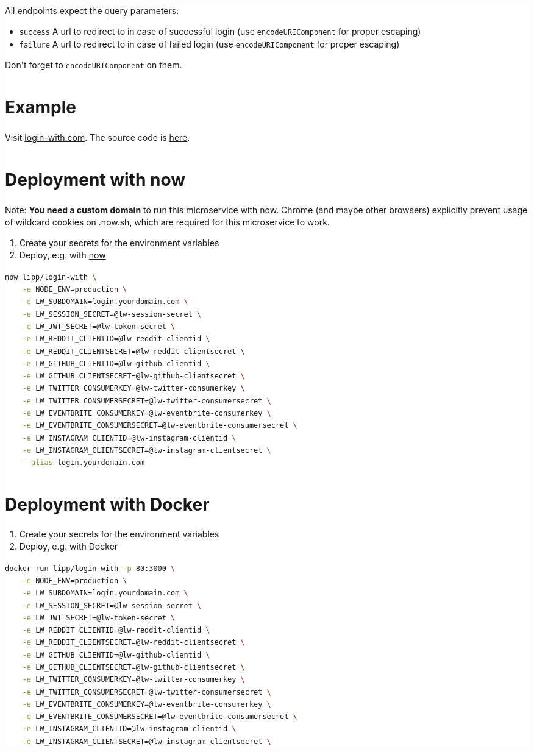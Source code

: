 All endpoints expect the query parameters:
- `success` A url to redirect to in case of successful login (use `encodeURIComponent` for proper escaping)
- `failure` A url to redirect to in case of failed login (use `encodeURIComponent` for proper escaping)

Don't forget to `encodeURIComponent` on them.

# Example

Visit [login-with.com](https://login-with.com). The source code is [here](https://github.com/lipp/login-with/tree/master/example/nextjs).

# Deployment with now

Note: **You need a custom domain** to run this microservice with now. Chrome (and maybe other browsers) explicitly prevent
usage of wildcard cookies on .now.sh, which are required for this microservice to work.

1. Create your secrets for the environment variables
2. Deploy, e.g. with [now](https://zeit.co/now)
```sh
now lipp/login-with \
	-e NODE_ENV=production \
	-e LW_SUBDOMAIN=login.yourdomain.com \
	-e LW_SESSION_SECRET=@lw-session-secret \
	-e LW_JWT_SECRET=@lw-token-secret \
	-e LW_REDDIT_CLIENTID=@lw-reddit-clientid \
	-e LW_REDDIT_CLIENTSECRET=@lw-reddit-clientsecret \
	-e LW_GITHUB_CLIENTID=@lw-github-clientid \
	-e LW_GITHUB_CLIENTSECRET=@lw-github-clientsecret \
	-e LW_TWITTER_CONSUMERKEY=@lw-twitter-consumerkey \
	-e LW_TWITTER_CONSUMERSECRET=@lw-twitter-consumersecret \
	-e LW_EVENTBRITE_CONSUMERKEY=@lw-eventbrite-consumerkey \
	-e LW_EVENTBRITE_CONSUMERSECRET=@lw-eventbrite-consumersecret \
	-e LW_INSTAGRAM_CLIENTID=@lw-instagram-clientid \
	-e LW_INSTAGRAM_CLIENTSECRET=@lw-instagram-clientsecret \
	--alias login.yourdomain.com
```

# Deployment with Docker

1. Create your secrets for the environment variables
2. Deploy, e.g. with Docker
```sh
docker run lipp/login-with -p 80:3000 \
	-e NODE_ENV=production \
	-e LW_SUBDOMAIN=login.yourdomain.com \
	-e LW_SESSION_SECRET=@lw-session-secret \
	-e LW_JWT_SECRET=@lw-token-secret \
	-e LW_REDDIT_CLIENTID=@lw-reddit-clientid \
	-e LW_REDDIT_CLIENTSECRET=@lw-reddit-clientsecret \
	-e LW_GITHUB_CLIENTID=@lw-github-clientid \
	-e LW_GITHUB_CLIENTSECRET=@lw-github-clientsecret \
	-e LW_TWITTER_CONSUMERKEY=@lw-twitter-consumerkey \
	-e LW_TWITTER_CONSUMERSECRET=@lw-twitter-consumersecret \
	-e LW_EVENTBRITE_CONSUMERKEY=@lw-eventbrite-consumerkey \
	-e LW_EVENTBRITE_CONSUMERSECRET=@lw-eventbrite-consumersecret \
	-e LW_INSTAGRAM_CLIENTID=@lw-instagram-clientid \
	-e LW_INSTAGRAM_CLIENTSECRET=@lw-instagram-clientsecret \
```

